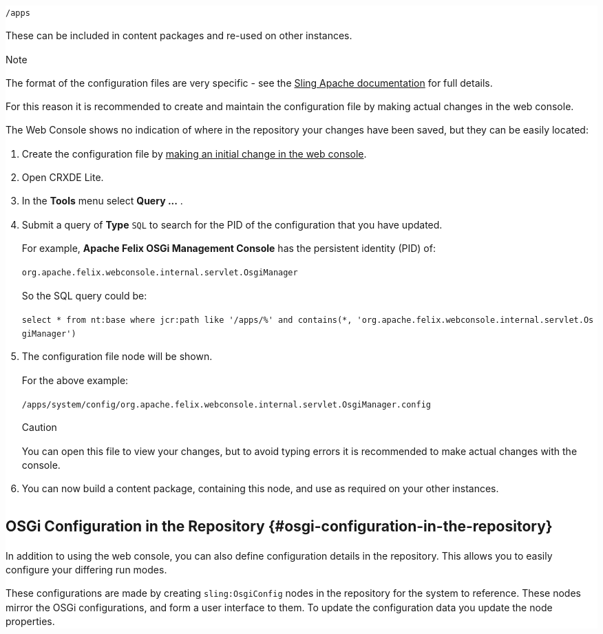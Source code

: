 `/apps`

These can be included in content packages and re-used on other instances.

>[!NOTE]
>
>The format of the configuration files are very specific - see the [Sling Apache documentation](https://sling.apache.org/documentation/development/slingstart.html#default-configuration-format) for full details. 
>
>For this reason it is recommended to create and maintain the configuration file by making actual changes in the web console.

The Web Console shows no indication of where in the repository your changes have been saved, but they can be easily located:

1. Create the configuration file by [making an initial change in the web console](#osgi-configuration-with-the-web-console).
1. Open CRXDE Lite.
1. In the **Tools** menu select **Query ...** .
1. Submit a query of **Type** `SQL` to search for the PID of the configuration that you have updated.

   For example, **Apache Felix OSGi Management Console** has the persistent identity (PID) of:

   `org.apache.felix.webconsole.internal.servlet.OsgiManager`

   So the SQL query could be:

   ```shell
   select * from nt:base where jcr:path like '/apps/%' and contains(*, 'org.apache.felix.webconsole.internal.servlet.OsgiManager')
   ```

1. The configuration file node will be shown.

   For the above example:

   `/apps/system/config/org.apache.felix.webconsole.internal.servlet.OsgiManager.config`

   >[!CAUTION]
   >
   >You can open this file to view your changes, but to avoid typing errors it is recommended to make actual changes with the console.

1. You can now build a content package, containing this node, and use as required on your other instances.

## OSGi Configuration in the Repository {#osgi-configuration-in-the-repository}

In addition to using the web console, you can also define configuration details in the repository. This allows you to easily configure your differing run modes.

These configurations are made by creating `sling:OsgiConfig` nodes in the repository for the system to reference. These nodes mirror the OSGi configurations, and form a user interface to them. To update the configuration data you update the node properties.
